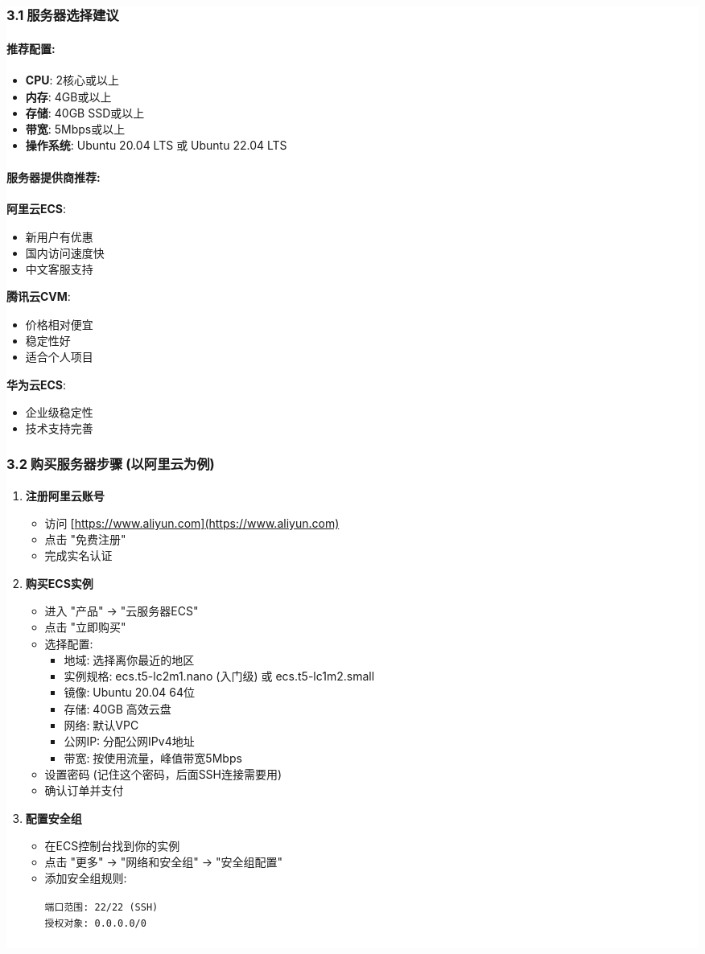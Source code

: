 ### 3.1 服务器选择建议

#### 推荐配置:
- **CPU**: 2核心或以上
- **内存**: 4GB或以上
- **存储**: 40GB SSD或以上
- **带宽**: 5Mbps或以上
- **操作系统**: Ubuntu 20.04 LTS 或 Ubuntu 22.04 LTS

#### 服务器提供商推荐:

**阿里云ECS**:
- 新用户有优惠
- 国内访问速度快
- 中文客服支持

**腾讯云CVM**:
- 价格相对便宜
- 稳定性好
- 适合个人项目

**华为云ECS**:
- 企业级稳定性
- 技术支持完善

### 3.2 购买服务器步骤 (以阿里云为例)

1. **注册阿里云账号**
   - 访问 [https://www.aliyun.com](https://www.aliyun.com)
   - 点击 "免费注册"
   - 完成实名认证

2. **购买ECS实例**
   - 进入 "产品" -> "云服务器ECS"
   - 点击 "立即购买"
   - 选择配置:
     - 地域: 选择离你最近的地区
     - 实例规格: ecs.t5-lc2m1.nano (入门级) 或 ecs.t5-lc1m2.small
     - 镜像: Ubuntu 20.04 64位
     - 存储: 40GB 高效云盘
     - 网络: 默认VPC
     - 公网IP: 分配公网IPv4地址
     - 带宽: 按使用流量，峰值带宽5Mbps
   - 设置密码 (记住这个密码，后面SSH连接需要用)
   - 确认订单并支付

3. **配置安全组**
   - 在ECS控制台找到你的实例
   - 点击 "更多" -> "网络和安全组" -> "安全组配置"
   - 添加安全组规则:
     ```
     端口范围: 22/22 (SSH)
     授权对象: 0.0.0.0/0
     